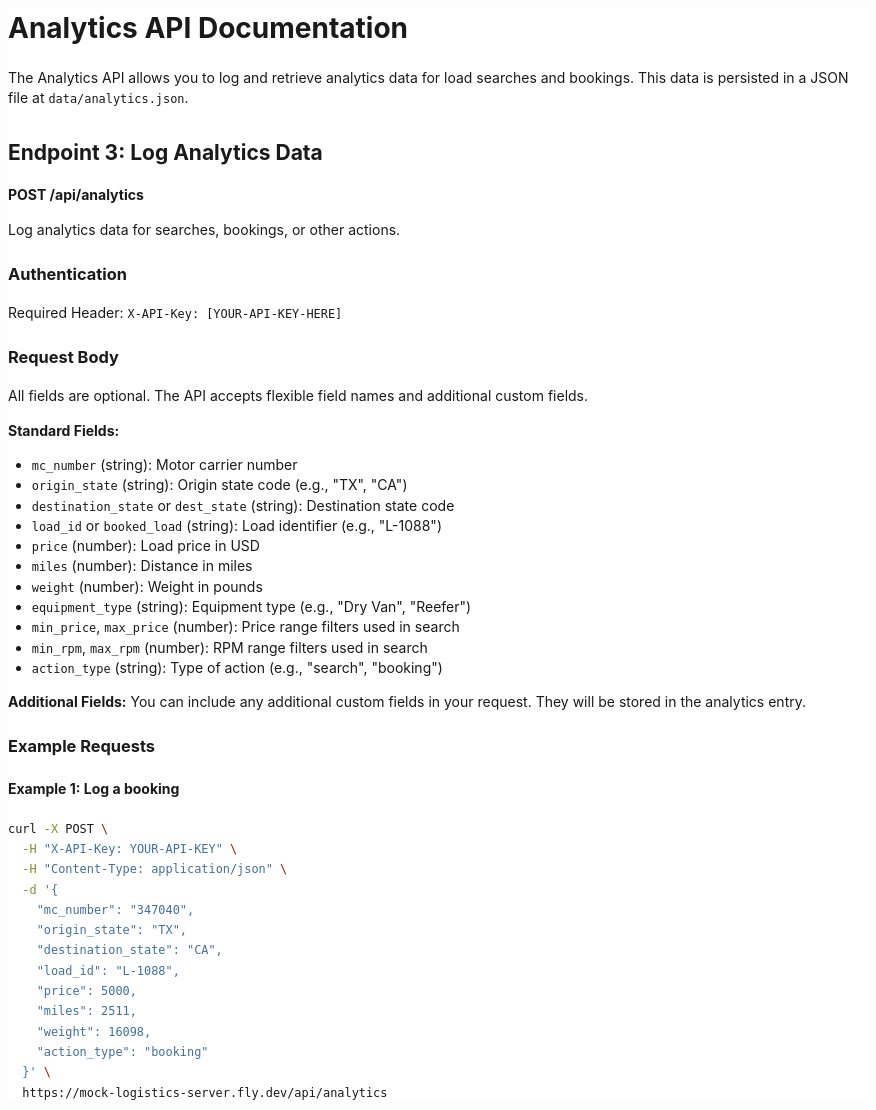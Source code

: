 # Analytics API Documentation

The Analytics API allows you to log and retrieve analytics data for load searches and bookings. This data is persisted in a JSON file at `data/analytics.json`.

## Endpoint 3: Log Analytics Data

**POST /api/analytics**

Log analytics data for searches, bookings, or other actions.

### Authentication
Required Header: `X-API-Key: [YOUR-API-KEY-HERE]`

### Request Body

All fields are optional. The API accepts flexible field names and additional custom fields.

**Standard Fields:**
- `mc_number` (string): Motor carrier number
- `origin_state` (string): Origin state code (e.g., "TX", "CA")
- `destination_state` or `dest_state` (string): Destination state code
- `load_id` or `booked_load` (string): Load identifier (e.g., "L-1088")
- `price` (number): Load price in USD
- `miles` (number): Distance in miles
- `weight` (number): Weight in pounds
- `equipment_type` (string): Equipment type (e.g., "Dry Van", "Reefer")
- `min_price`, `max_price` (number): Price range filters used in search
- `min_rpm`, `max_rpm` (number): RPM range filters used in search
- `action_type` (string): Type of action (e.g., "search", "booking")

**Additional Fields:**
You can include any additional custom fields in your request. They will be stored in the analytics entry.

### Example Requests

#### Example 1: Log a booking
```bash
curl -X POST \
  -H "X-API-Key: YOUR-API-KEY" \
  -H "Content-Type: application/json" \
  -d '{
    "mc_number": "347040",
    "origin_state": "TX",
    "destination_state": "CA",
    "load_id": "L-1088",
    "price": 5000,
    "miles": 2511,
    "weight": 16098,
    "action_type": "booking"
  }' \
  https://mock-logistics-server.fly.dev/api/analytics
```
